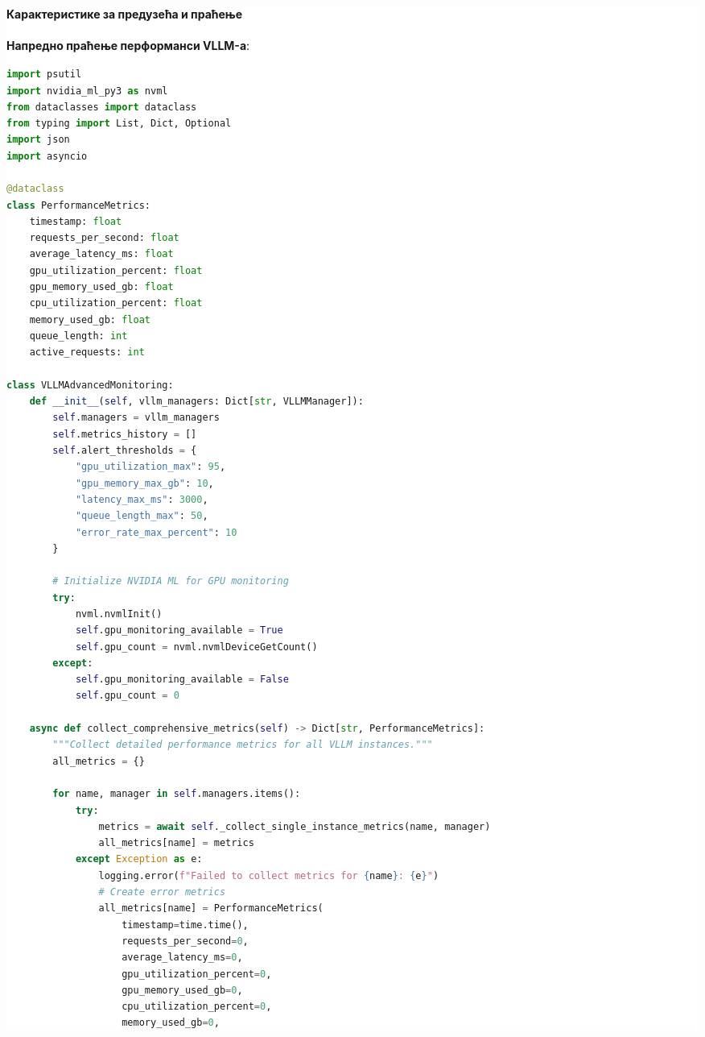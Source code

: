 
#### Карактеристике за предузећа и праћење  

**Напредно праћење перформанси VLLM-а**:  
```python
import psutil
import nvidia_ml_py3 as nvml
from dataclasses import dataclass
from typing import List, Dict, Optional
import json
import asyncio

@dataclass
class PerformanceMetrics:
    timestamp: float
    requests_per_second: float
    average_latency_ms: float
    gpu_utilization_percent: float
    gpu_memory_used_gb: float
    cpu_utilization_percent: float
    memory_used_gb: float
    queue_length: int
    active_requests: int

class VLLMAdvancedMonitoring:
    def __init__(self, vllm_managers: Dict[str, VLLMManager]):
        self.managers = vllm_managers
        self.metrics_history = []
        self.alert_thresholds = {
            "gpu_utilization_max": 95,
            "gpu_memory_max_gb": 10,
            "latency_max_ms": 3000,
            "queue_length_max": 50,
            "error_rate_max_percent": 10
        }
        
        # Initialize NVIDIA ML for GPU monitoring
        try:
            nvml.nvmlInit()
            self.gpu_monitoring_available = True
            self.gpu_count = nvml.nvmlDeviceGetCount()
        except:
            self.gpu_monitoring_available = False
            self.gpu_count = 0
    
    async def collect_comprehensive_metrics(self) -> Dict[str, PerformanceMetrics]:
        """Collect detailed performance metrics for all VLLM instances."""
        all_metrics = {}
        
        for name, manager in self.managers.items():
            try:
                metrics = await self._collect_single_instance_metrics(name, manager)
                all_metrics[name] = metrics
            except Exception as e:
                logging.error(f"Failed to collect metrics for {name}: {e}")
                # Create error metrics
                all_metrics[name] = PerformanceMetrics(
                    timestamp=time.time(),
                    requests_per_second=0,
                    average_latency_ms=0,
                    gpu_utilization_percent=0,
                    gpu_memory_used_gb=0,
                    cpu_utilization_percent=0,
                    memory_used_gb=0,
```